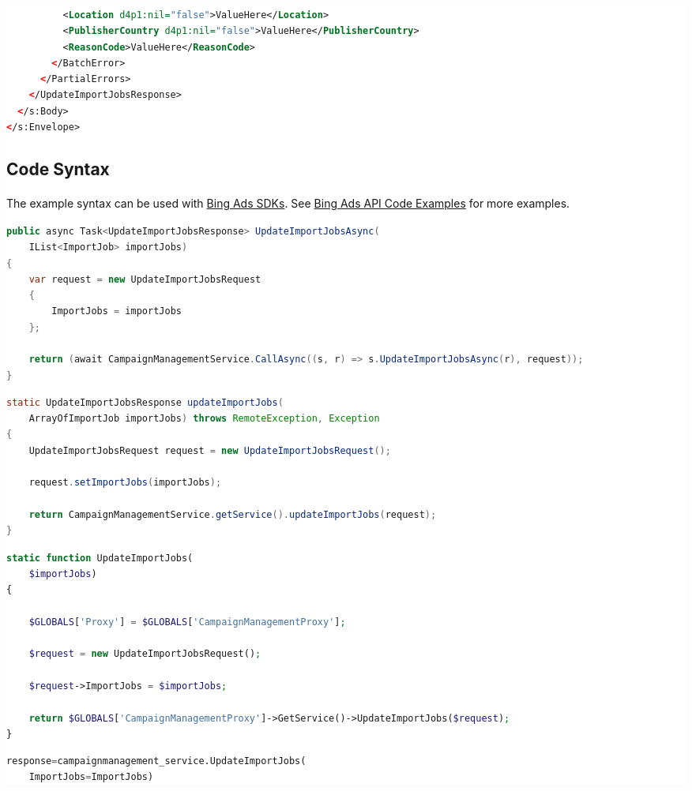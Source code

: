 ```xml
          <Location d4p1:nil="false">ValueHere</Location>
          <PublisherCountry d4p1:nil="false">ValueHere</PublisherCountry>
          <ReasonCode>ValueHere</ReasonCode>
        </BatchError>
      </PartialErrors>
    </UpdateImportJobsResponse>
  </s:Body>
</s:Envelope>
```

## <a name="example"></a>Code Syntax
The example syntax can be used with [Bing Ads SDKs](../guides/client-libraries.md). See [Bing Ads API Code Examples](../guides/code-examples.md) for more examples.
```csharp
public async Task<UpdateImportJobsResponse> UpdateImportJobsAsync(
	IList<ImportJob> importJobs)
{
	var request = new UpdateImportJobsRequest
	{
		ImportJobs = importJobs
	};

	return (await CampaignManagementService.CallAsync((s, r) => s.UpdateImportJobsAsync(r), request));
}
```
```java
static UpdateImportJobsResponse updateImportJobs(
	ArrayOfImportJob importJobs) throws RemoteException, Exception
{
	UpdateImportJobsRequest request = new UpdateImportJobsRequest();

	request.setImportJobs(importJobs);

	return CampaignManagementService.getService().updateImportJobs(request);
}
```
```php
static function UpdateImportJobs(
	$importJobs)
{

	$GLOBALS['Proxy'] = $GLOBALS['CampaignManagementProxy'];

	$request = new UpdateImportJobsRequest();

	$request->ImportJobs = $importJobs;

	return $GLOBALS['CampaignManagementProxy']->GetService()->UpdateImportJobs($request);
}
```
```python
response=campaignmanagement_service.UpdateImportJobs(
	ImportJobs=ImportJobs)
```
